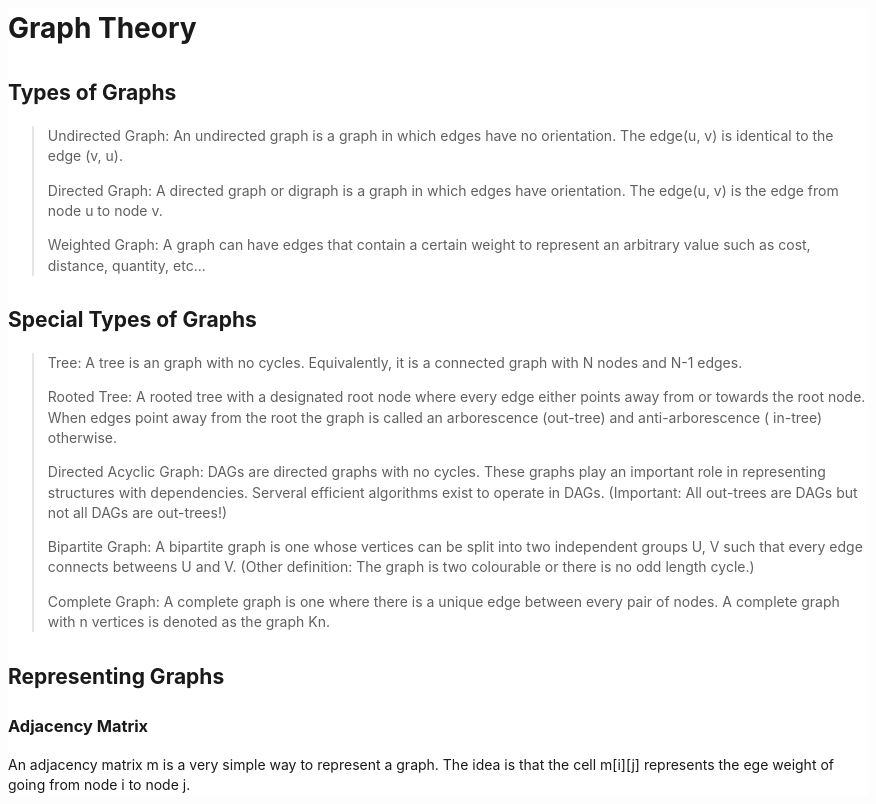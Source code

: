 # Graph Theory

## Types of Graphs

> Undirected Graph: An undirected graph is a graph in which edges have no orientation. The edge(u, v) is identical to
> the edge (v, u).
>
> Directed Graph: A directed graph or digraph is a graph in which edges have orientation. The edge(u, v) is the edge
> from node u to node v.
>
> Weighted Graph: A graph can have edges that contain a certain weight to represent an arbitrary value such as cost,
> distance, quantity, etc...

## Special Types of Graphs

> Tree: A tree is an graph with no cycles. Equivalently, it is a connected graph with N nodes and N-1 edges.
>
> Rooted Tree: A rooted tree with a designated root node where every edge either points away from or towards the root
> node. When edges point away from the root the graph is called an arborescence (out-tree) and anti-arborescence (
> in-tree)
> otherwise.
>
> Directed Acyclic Graph: DAGs are directed graphs with no cycles. These graphs play an important role in representing
> structures with dependencies. Serveral efficient algorithms exist to operate in DAGs. (Important: All out-trees are
> DAGs
> but not all DAGs are out-trees!)
>
> Bipartite Graph: A bipartite graph is one whose vertices can be split into two independent groups U, V such that every
> edge connects betweens U and V. (Other definition: The graph is two colourable or there is no odd length cycle.)
>
> Complete Graph: A complete graph is one where there is a unique edge between every pair of nodes. A complete graph
> with n vertices is denoted as the graph Kn.

## Representing Graphs

### Adjacency Matrix

An adjacency matrix m is a very simple way to represent a graph. The idea is that the cell m[i][j] represents the ege
weight of going from node i to node j.
